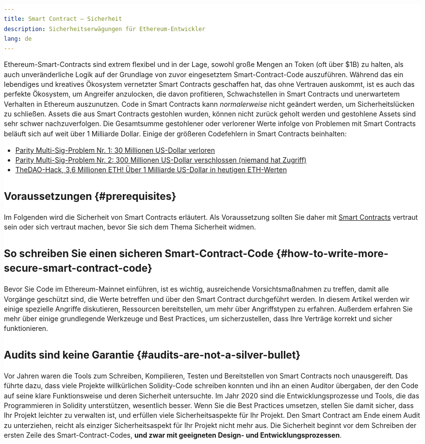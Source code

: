 ```yaml
---
title: Smart Contract – Sicherheit
description: Sicherheitserwägungen für Ethereum-Entwickler
lang: de
---
```


Ethereum-Smart-Contracts sind extrem flexibel und in der Lage, sowohl große Mengen an Token (oft über $1B) zu halten, als auch unveränderliche Logik auf der Grundlage von zuvor eingesetztem Smart-Contract-Code auszuführen. Während das ein lebendiges und kreatives Ökosystem vernetzter Smart Contracts geschaffen hat, das ohne Vertrauen auskommt, ist es auch das perfekte Ökosystem, um Angreifer anzulocken, die davon profitieren, Schwachstellen in Smart Contracts und unerwartetem Verhalten in Ethereum auszunutzen. Code in Smart Contracts kann _normalerweise_ nicht geändert werden, um Sicherheitslücken zu schließen. Assets die aus Smart Contracts gestohlen wurden, können nicht zurück geholt werden und gestohlene Assets sind sehr schwer nachzuverfolgen. Die Gesamtsumme gestohlener oder verlorener Werte infolge von Problemen mit Smart Contracts beläuft sich auf weit über 1 Milliarde Dollar. Einige der größeren Codefehlern in Smart Contracts beinhalten:

- [Parity Multi-Sig-Problem Nr. 1: 30 Millionen US-Dollar verloren](https://www.coindesk.com/30-million-ether-reported-stolen-parity-wallet-breach)
- [Parity Multi-Sig-Problem Nr. 2: 300 Millionen US-Dollar verschlossen (niemand hat Zugriff)](https://www.theguardian.com/technology/2017/nov/08/cryptocurrency-300m-dollars-stolen-bug-ether)
- [TheDAO-Hack, 3,6 Millionen ETH! Über 1 Milliarde US-Dollar in heutigen ETH-Werten](https://hackingdistributed.com/2016/06/18/analysis-of-the-dao-exploit/)

## Voraussetzungen {#prerequisites}

Im Folgenden wird die Sicherheit von Smart Contracts erläutert. Als Voraussetzung sollten Sie daher mit [Smart Contracts](/developers/docs/smart-contracts/) vertraut sein oder sich vertraut machen, bevor Sie sich dem Thema Sicherheit widmen.

## So schreiben Sie einen sicheren Smart-Contract-Code {#how-to-write-more-secure-smart-contract-code}

Bevor Sie Code im Ethereum-Mainnet einführen, ist es wichtig, ausreichende Vorsichtsmaßnahmen zu treffen, damit alle Vorgänge geschützt sind, die Werte betreffen und über den Smart Contract durchgeführt werden. In diesem Artikel werden wir einige spezielle Angriffe diskutieren, Ressourcen bereitstellen, um mehr über Angriffstypen zu erfahren. Außerdem erfahren Sie mehr über einige grundlegende Werkzeuge und Best Practices, um sicherzustellen, dass Ihre Verträge korrekt und sicher funktionieren.

## Audits sind keine Garantie {#audits-are-not-a-silver-bullet}

Vor Jahren waren die Tools zum Schreiben, Kompilieren, Testen und Bereitstellen von Smart Contracts noch unausgereift. Das führte dazu, dass viele Projekte willkürlichen Solidity-Code schreiben konnten und ihn an einen Auditor übergaben, der den Code auf seine klare Funktionsweise und deren Sicherheit untersuchte. Im Jahr 2020 sind die Entwicklungsprozesse und Tools, die das Programmieren in Solidity unterstützen, wesentlich besser. Wenn Sie die Best Practices umsetzen, stellen Sie damit sicher, dass Ihr Projekt leichter zu verwalten ist, und erfüllen viele Sicherheitsaspekte für Ihr Projekt. Den Smart Contract am Ende einem Audit zu unterziehen, reicht als einziger Sicherheitsaspekt für Ihr Projekt nicht mehr aus. Die Sicherheit beginnt vor dem Schreiben der ersten Zeile des Smart-Contract-Codes, **und zwar mit geeigneten Design- und Entwicklungsprozessen**.
